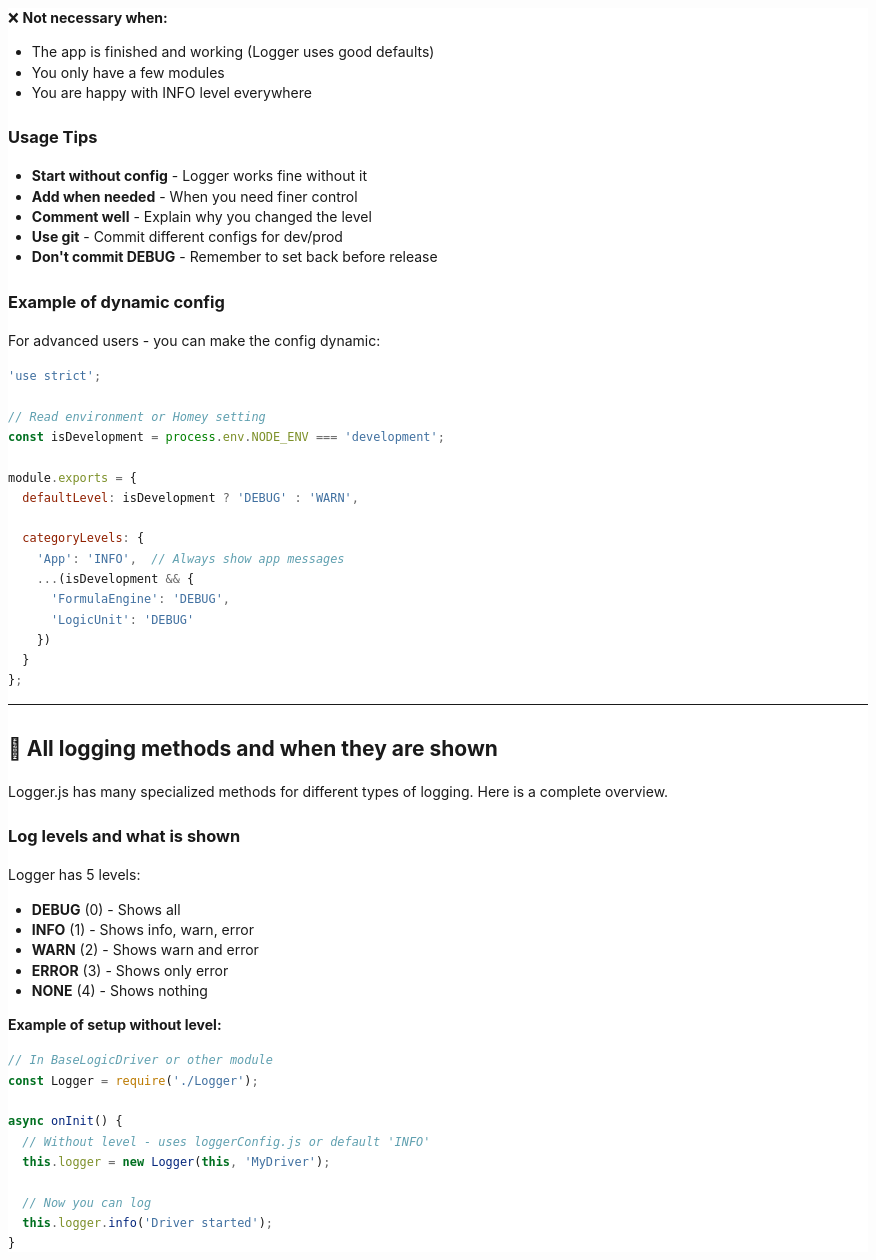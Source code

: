 ❌ **Not necessary when:**
- The app is finished and working (Logger uses good defaults)
- You only have a few modules
- You are happy with INFO level everywhere

### Usage Tips

- **Start without config** - Logger works fine without it
- **Add when needed** - When you need finer control
- **Comment well** - Explain why you changed the level
- **Use git** - Commit different configs for dev/prod
- **Don't commit DEBUG** - Remember to set back before release

### Example of dynamic config

For advanced users - you can make the config dynamic:

```javascript
'use strict';

// Read environment or Homey setting
const isDevelopment = process.env.NODE_ENV === 'development';

module.exports = {
  defaultLevel: isDevelopment ? 'DEBUG' : 'WARN',
  
  categoryLevels: {
    'App': 'INFO',  // Always show app messages
    ...(isDevelopment && {
      'FormulaEngine': 'DEBUG',
      'LogicUnit': 'DEBUG'
    })
  }
};
```

---

## 📖 All logging methods and when they are shown

Logger.js has many specialized methods for different types of logging. Here is a complete overview.

### Log levels and what is shown

Logger has 5 levels:
- **DEBUG** (0) - Shows all
- **INFO** (1) - Shows info, warn, error
- **WARN** (2) - Shows warn and error
- **ERROR** (3) - Shows only error
- **NONE** (4) - Shows nothing

**Example of setup without level:**
```javascript
// In BaseLogicDriver or other module
const Logger = require('./Logger');

async onInit() {
  // Without level - uses loggerConfig.js or default 'INFO'
  this.logger = new Logger(this, 'MyDriver');
  
  // Now you can log
  this.logger.info('Driver started');
}
```
